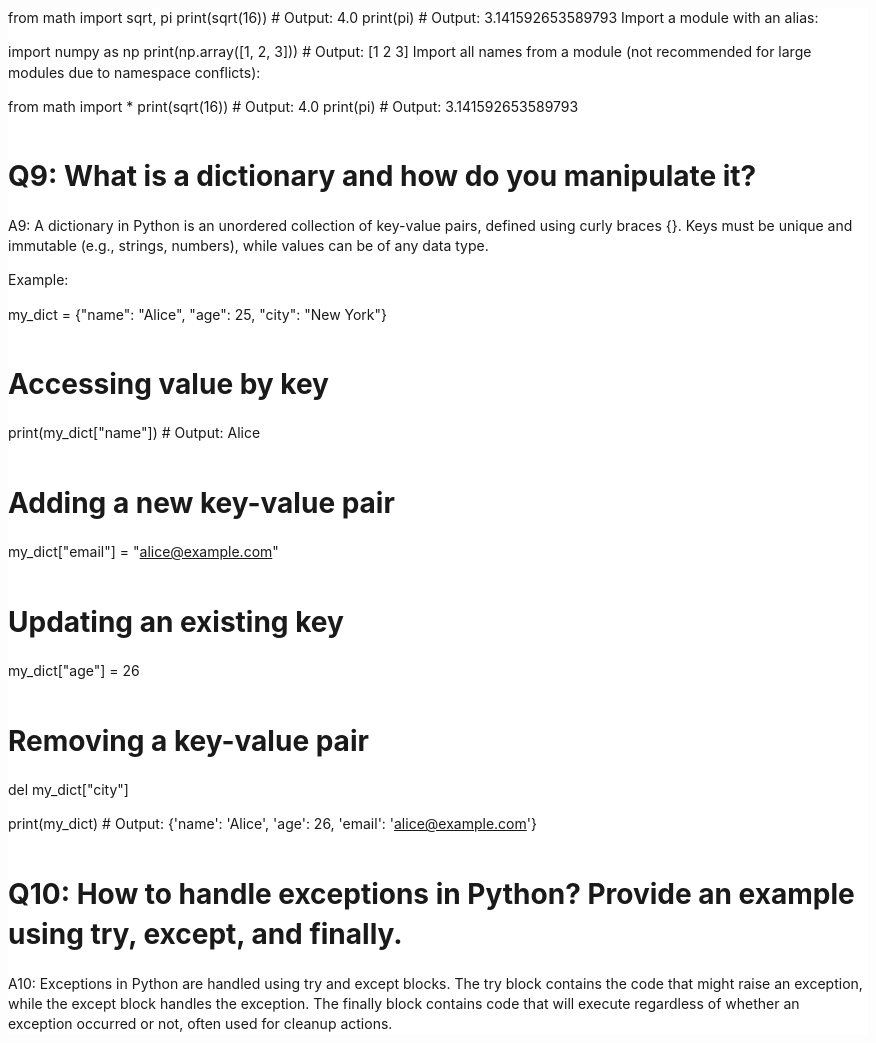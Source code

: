from math import sqrt, pi
print(sqrt(16))  # Output: 4.0
print(pi)        # Output: 3.141592653589793
Import a module with an alias:

import numpy as np
print(np.array([1, 2, 3]))  # Output: [1 2 3]
Import all names from a module (not recommended for large modules due to namespace conflicts):
 
from math import *
print(sqrt(16))  # Output: 4.0
print(pi)        # Output: 3.141592653589793



# Q9: What is a dictionary and how do you manipulate it?

A9:
A dictionary in Python is an unordered collection of key-value pairs, defined using curly braces {}. Keys must be unique and immutable (e.g., strings, numbers), while values can be of any data type.

Example:
 
my_dict = {"name": "Alice", "age": 25, "city": "New York"}

# Accessing value by key
print(my_dict["name"])  # Output: Alice

# Adding a new key-value pair
my_dict["email"] = "alice@example.com"

# Updating an existing key
my_dict["age"] = 26

# Removing a key-value pair
del my_dict["city"]

print(my_dict)  # Output: {'name': 'Alice', 'age': 26, 'email': 'alice@example.com'}


# Q10: How to handle exceptions in Python? Provide an example using try, except, and finally.

A10:
Exceptions in Python are handled using try and except blocks. The try block contains the code that might raise an exception, while the except block handles the exception. The finally block contains code that will execute regardless of whether an exception occurred or not, often used for cleanup actions.
